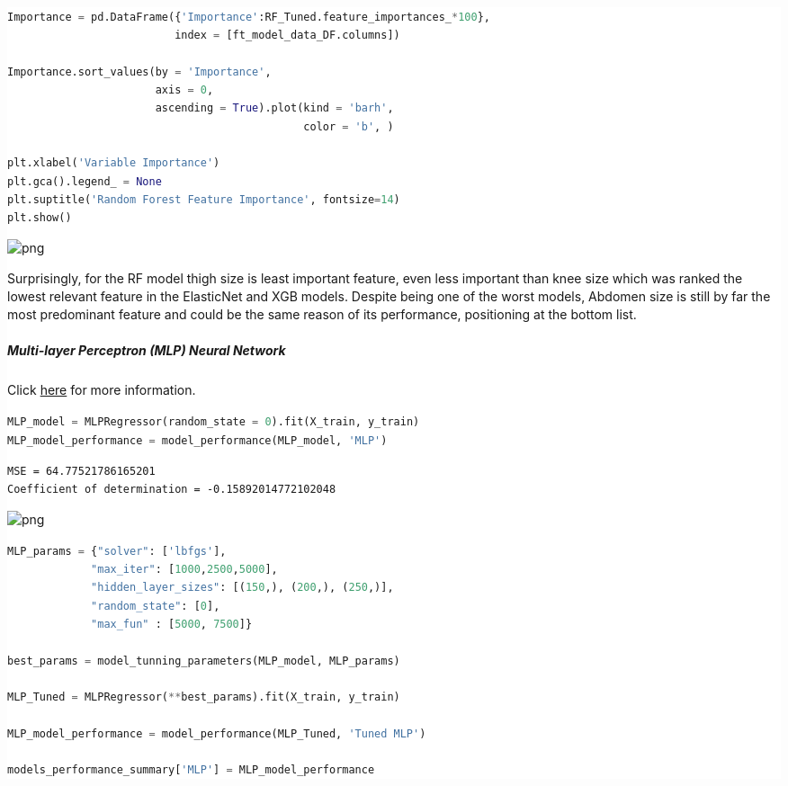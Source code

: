 

```python
Importance = pd.DataFrame({'Importance':RF_Tuned.feature_importances_*100}, 
                          index = [ft_model_data_DF.columns])

Importance.sort_values(by = 'Importance', 
                       axis = 0, 
                       ascending = True).plot(kind = 'barh', 
                                              color = 'b', )

plt.xlabel('Variable Importance')
plt.gca().legend_ = None
plt.suptitle('Random Forest Feature Importance', fontsize=14)
plt.show()
```


    
![png](output_51_0.png)
    


Surprisingly, for the RF model thigh size is least important feature, even less important than knee size which was ranked the lowest relevant feature in the ElasticNet and XGB models. Despite being one of the worst models, Abdomen size is still by far the most predominant feature and could be the same reason of its performance, positioning at the bottom list.

<h5> Multi-layer Perceptron (MLP) Neural Network</h5>
    
Click <a href="https://scikit-learn.org/stable/modules/generated/sklearn.neural_network.MLPRegressor.html"> here</a> for more information. 



```python
MLP_model = MLPRegressor(random_state = 0).fit(X_train, y_train)
MLP_model_performance = model_performance(MLP_model, 'MLP')
```

    MSE = 64.77521786165201 
    Coefficient of determination = -0.15892014772102048
    


    
![png](output_54_1.png)
    



```python
MLP_params = {"solver": ['lbfgs'],
             "max_iter": [1000,2500,5000],
             "hidden_layer_sizes": [(150,), (200,), (250,)],
             "random_state": [0],
             "max_fun" : [5000, 7500]}

best_params = model_tunning_parameters(MLP_model, MLP_params)

MLP_Tuned = MLPRegressor(**best_params).fit(X_train, y_train)

MLP_model_performance = model_performance(MLP_Tuned, 'Tuned MLP')

models_performance_summary['MLP'] = MLP_model_performance
```
